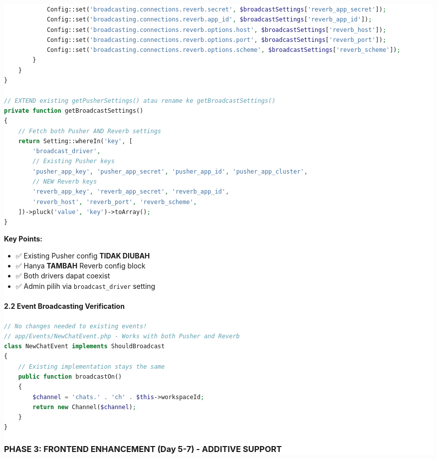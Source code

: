 ```php
            Config::set('broadcasting.connections.reverb.secret', $broadcastSettings['reverb_app_secret']);
            Config::set('broadcasting.connections.reverb.app_id', $broadcastSettings['reverb_app_id']);
            Config::set('broadcasting.connections.reverb.options.host', $broadcastSettings['reverb_host']);
            Config::set('broadcasting.connections.reverb.options.port', $broadcastSettings['reverb_port']);
            Config::set('broadcasting.connections.reverb.options.scheme', $broadcastSettings['reverb_scheme']);
        }
    }
}

// EXTEND existing getPusherSettings() atau rename ke getBroadcastSettings()
private function getBroadcastSettings()
{
    // Fetch both Pusher AND Reverb settings
    return Setting::whereIn('key', [
        'broadcast_driver',
        // Existing Pusher keys
        'pusher_app_key', 'pusher_app_secret', 'pusher_app_id', 'pusher_app_cluster',
        // NEW Reverb keys
        'reverb_app_key', 'reverb_app_secret', 'reverb_app_id',
        'reverb_host', 'reverb_port', 'reverb_scheme',
    ])->pluck('value', 'key')->toArray();
}
```

**Key Points:**
- ✅ Existing Pusher config **TIDAK DIUBAH**
- ✅ Hanya **TAMBAH** Reverb config block
- ✅ Both drivers dapat coexist
- ✅ Admin pilih via `broadcast_driver` setting

#### 2.2 Event Broadcasting Verification
```php
// No changes needed to existing events!
// app/Events/NewChatEvent.php - Works with both Pusher and Reverb
class NewChatEvent implements ShouldBroadcast
{
    // Existing implementation stays the same
    public function broadcastOn()
    {
        $channel = 'chats.' . 'ch' . $this->workspaceId;
        return new Channel($channel);
    }
}
```

### PHASE 3: FRONTEND ENHANCEMENT (Day 5-7) - ADDITIVE SUPPORT
